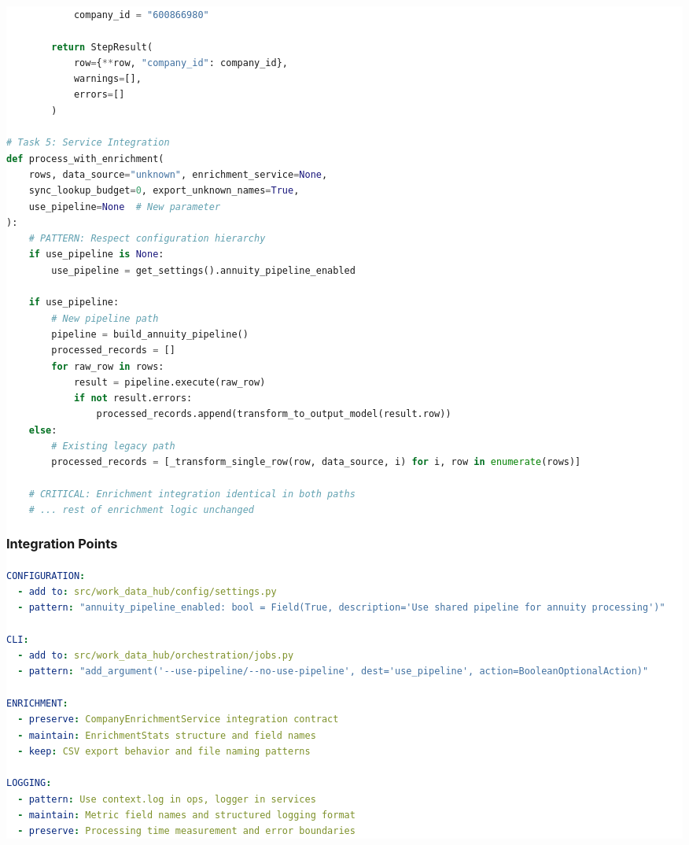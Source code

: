 ```python
            company_id = "600866980"

        return StepResult(
            row={**row, "company_id": company_id},
            warnings=[],
            errors=[]
        )

# Task 5: Service Integration
def process_with_enrichment(
    rows, data_source="unknown", enrichment_service=None,
    sync_lookup_budget=0, export_unknown_names=True,
    use_pipeline=None  # New parameter
):
    # PATTERN: Respect configuration hierarchy
    if use_pipeline is None:
        use_pipeline = get_settings().annuity_pipeline_enabled

    if use_pipeline:
        # New pipeline path
        pipeline = build_annuity_pipeline()
        processed_records = []
        for raw_row in rows:
            result = pipeline.execute(raw_row)
            if not result.errors:
                processed_records.append(transform_to_output_model(result.row))
    else:
        # Existing legacy path
        processed_records = [_transform_single_row(row, data_source, i) for i, row in enumerate(rows)]

    # CRITICAL: Enrichment integration identical in both paths
    # ... rest of enrichment logic unchanged
```

### Integration Points
```yaml
CONFIGURATION:
  - add to: src/work_data_hub/config/settings.py
  - pattern: "annuity_pipeline_enabled: bool = Field(True, description='Use shared pipeline for annuity processing')"

CLI:
  - add to: src/work_data_hub/orchestration/jobs.py
  - pattern: "add_argument('--use-pipeline/--no-use-pipeline', dest='use_pipeline', action=BooleanOptionalAction)"

ENRICHMENT:
  - preserve: CompanyEnrichmentService integration contract
  - maintain: EnrichmentStats structure and field names
  - keep: CSV export behavior and file naming patterns

LOGGING:
  - pattern: Use context.log in ops, logger in services
  - maintain: Metric field names and structured logging format
  - preserve: Processing time measurement and error boundaries
```
